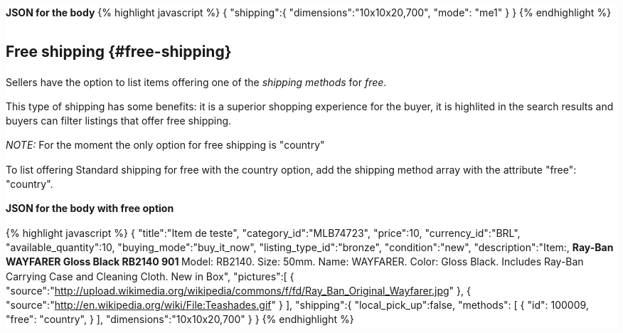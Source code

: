 
**JSON for the body**
{% highlight javascript %}
{
   "shipping":{
      "dimensions":"10x10x20,700",
      "mode": "me1"
   }
}
{% endhighlight %}



## Free shipping {#free-shipping}

Sellers have the option to list items offering one of the *shipping methods* for *free*.

This type of shipping has some benefits: it is a superior shopping experience for the buyer, it is highlited in the search results and buyers can filter listings that offer free shipping.

*NOTE:* For the moment the only option for free shipping is "country"


To list offering Standard shipping for free with the country option, add the shipping method array with the attribute "free": "country".

**JSON for the body with free option**

{% highlight javascript %}
{
   "title":"Item de teste",
   "category_id":"MLB74723",
   "price":10,
   "currency_id":"BRL",
   "available_quantity":10,
   "buying_mode":"buy_it_now",
   "listing_type_id":"bronze",
   "condition":"new",
   "description":"Item:, <strong> Ray-Ban WAYFARER Gloss Black RB2140 901 </strong> Model: RB2140. Size: 50mm. Name: WAYFARER. Color: Gloss Black. Includes Ray-Ban Carrying Case and Cleaning Cloth. New in Box",
   "pictures":[
      {
         "source":"http://upload.wikimedia.org/wikipedia/commons/f/fd/Ray_Ban_Original_Wayfarer.jpg"
      },
      {
         "source":"http://en.wikipedia.org/wiki/File:Teashades.gif"
      }
   ],
   "shipping":{
      "local_pick_up":false,
      "methods":  [
        {
        "id": 100009,
        "free": "country",
        }
      ],
      "dimensions":"10x10x20,700"
   }
}
{% endhighlight %}
